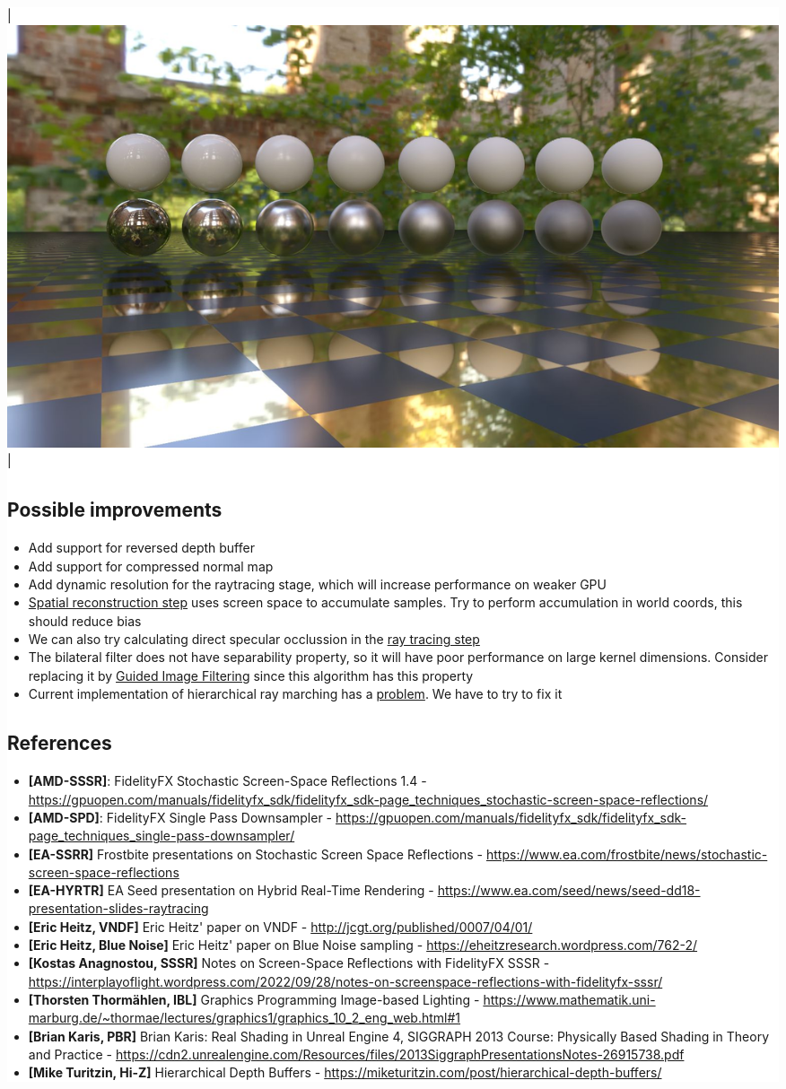 |![](media/ssr-result.jpg)                 |


## Possible improvements

* Add support for reversed depth buffer
* Add support for compressed normal map
* Add dynamic resolution for the raytracing stage, which will increase performance on weaker GPU
* [Spatial reconstruction step](#spatial-reconsturction) uses screen space to accumulate samples. Try to perform accumulation in world coords, this should reduce bias
* We can also try calculating direct specular occlussion in the [ray tracing step](#ray-tracing)
* The bilateral filter does not have separability property, so it will have poor performance on large kernel dimensions. Consider replacing it by [Guided Image Filtering](https://kaiminghe.github.io/eccv10/index.html) since this algorithm has this property
* Current implementation of hierarchical ray marching has a [problem](https://youtu.be/MlTohmB4Gh4?t=762). We have to try to fix it
 
## References

- **[AMD-SSSR]**: FidelityFX Stochastic Screen-Space Reflections 1.4 - https://gpuopen.com/manuals/fidelityfx_sdk/fidelityfx_sdk-page_techniques_stochastic-screen-space-reflections/
- **[AMD-SPD]**:  FidelityFX Single Pass Downsampler -
https://gpuopen.com/manuals/fidelityfx_sdk/fidelityfx_sdk-page_techniques_single-pass-downsampler/
- **[EA-SSRR]** Frostbite presentations on Stochastic Screen Space Reflections - https://www.ea.com/frostbite/news/stochastic-screen-space-reflections
- **[EA-HYRTR]** EA Seed presentation on Hybrid Real-Time Rendering - https://www.ea.com/seed/news/seed-dd18-presentation-slides-raytracing
- **[Eric Heitz, VNDF]** Eric Heitz' paper on VNDF - http://jcgt.org/published/0007/04/01/
- **[Eric Heitz, Blue Noise]** Eric Heitz' paper on Blue Noise sampling - https://eheitzresearch.wordpress.com/762-2/
- **[Kostas Anagnostou, SSSR]** Notes on Screen-Space Reflections with  FidelityFX SSSR -
https://interplayoflight.wordpress.com/2022/09/28/notes-on-screenspace-reflections-with-fidelityfx-sssr/
- **[Thorsten Thormählen, IBL]** Graphics Programming Image-based Lighting -
https://www.mathematik.uni-marburg.de/~thormae/lectures/graphics1/graphics_10_2_eng_web.html#1
- **[Brian Karis, PBR]** Brian Karis: Real Shading in Unreal Engine 4, SIGGRAPH 2013 Course: Physically Based Shading in Theory and Practice -
https://cdn2.unrealengine.com/Resources/files/2013SiggraphPresentationsNotes-26915738.pdf
- **[Mike Turitzin, Hi-Z]** Hierarchical Depth Buffers - https://miketuritzin.com/post/hierarchical-depth-buffers/